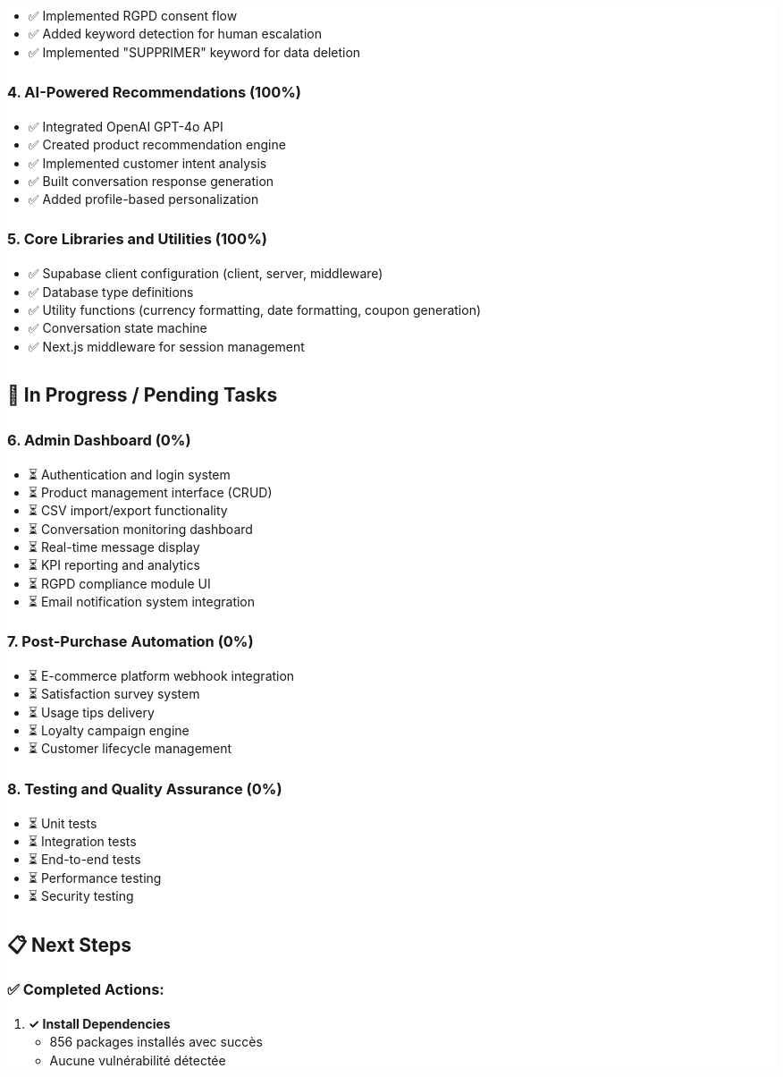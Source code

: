 - ✅ Implemented RGPD consent flow
- ✅ Added keyword detection for human escalation
- ✅ Implemented "SUPPRIMER" keyword for data deletion

### 4. AI-Powered Recommendations (100%)
- ✅ Integrated OpenAI GPT-4o API
- ✅ Created product recommendation engine
- ✅ Implemented customer intent analysis
- ✅ Built conversation response generation
- ✅ Added profile-based personalization

### 5. Core Libraries and Utilities (100%)
- ✅ Supabase client configuration (client, server, middleware)
- ✅ Database type definitions
- ✅ Utility functions (currency formatting, date formatting, coupon generation)
- ✅ Conversation state machine
- ✅ Next.js middleware for session management

## 🚧 In Progress / Pending Tasks

### 6. Admin Dashboard (0%)
- ⏳ Authentication and login system
- ⏳ Product management interface (CRUD)
- ⏳ CSV import/export functionality
- ⏳ Conversation monitoring dashboard
- ⏳ Real-time message display
- ⏳ KPI reporting and analytics
- ⏳ RGPD compliance module UI
- ⏳ Email notification system integration

### 7. Post-Purchase Automation (0%)
- ⏳ E-commerce platform webhook integration
- ⏳ Satisfaction survey system
- ⏳ Usage tips delivery
- ⏳ Loyalty campaign engine
- ⏳ Customer lifecycle management

### 8. Testing and Quality Assurance (0%)
- ⏳ Unit tests
- ⏳ Integration tests
- ⏳ End-to-end tests
- ⏳ Performance testing
- ⏳ Security testing

## 📋 Next Steps

### ✅ Completed Actions:

1. **✓ Install Dependencies**
   - 856 packages installés avec succès
   - Aucune vulnérabilité détectée
